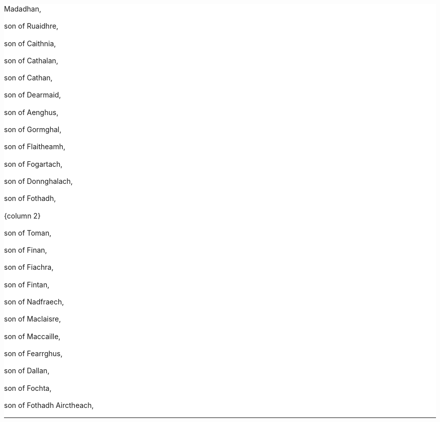 Madadhan,
  

son of Ruaidhre,
  

son of Caithnia,
  

son of Cathalan,
  

son of Cathan,
  

son of Dearmaid,
  

son of Aenghus,
  

son of Gormghal,
  

son of Flaitheamh,
  

son of Fogartach,
  

son of Donnghalach,
  

son of Fothadh,
  
{column 2}
  

son of Toman,
  

son of Finan,
  

son of Fiachra,
  

son of Fintan,
  

son of Nadfraech,
  

son of Maclaisre,
  

son of Maccaille,
  

son of Fearrghus,
  

son of Dallan,
  

son of Fochta,
  

son of Fothadh Airctheach,




---